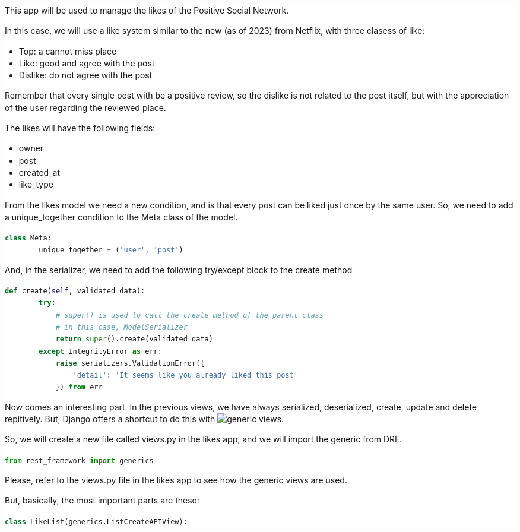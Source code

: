 This app will be used to manage the likes of the Positive Social Network.

In this case, we will use a like system similar to the new (as of 2023) from Netflix, with three clasess of like:

- Top: a cannot miss place
- Like: good and agree with the post
- Dislike: do not agree with the post

Remember that every single post with be a positive review, so the dislike is not related to the post itself, but with the appreciation of the user regarding the reviewed place.

The likes will have the following fields:

- owner
- post
- created_at
- like_type

From the likes model we need a new condition, and is that every post can be liked just once by the same user. So, we need to add a unique_together condition to the Meta class of the model.

```python
class Meta:
        unique_together = ('user', 'post')
```

And, in the serializer, we need to add the following try/except block to the create method

```python
def create(self, validated_data):
        try:
            # super() is used to call the create method of the parent class
            # in this case, ModelSerializer
            return super().create(validated_data)
        except IntegrityError as err:
            raise serializers.ValidationError({
                'detail': 'It seems like you already liked this post'
            }) from err
```

Now comes an interesting part. In the previous views, we have always serialized, deserialized, create, update and delete repitively. But, Django offers a shortcut to do this with ![generic views](https://www.django-rest-framework.org/api-guide/generic-views/#attributes/).

So, we will create a new file called views.py in the likes app, and we will import the generic from DRF.

```python
from rest_framework import generics
```

Please, refer to the views.py file in the likes app to see how the generic views are used.

But, basically, the most important parts are these:

```python
class LikeList(generics.ListCreateAPIView):
```
